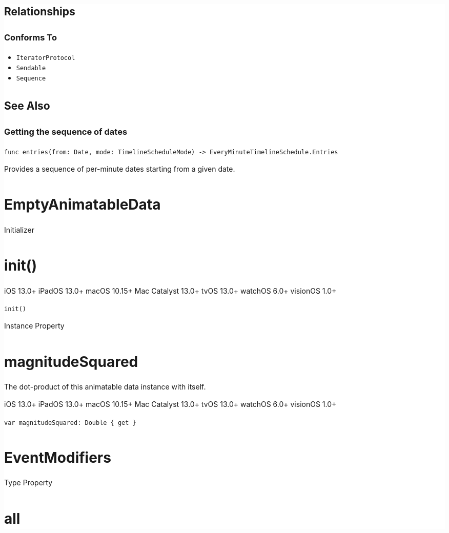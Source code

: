 ## Relationships

### Conforms To

  * `IteratorProtocol`
  * `Sendable`
  * `Sequence`

## See Also

### Getting the sequence of dates

`func entries(from: Date, mode: TimelineScheduleMode) ->
EveryMinuteTimelineSchedule.Entries`

Provides a sequence of per-minute dates starting from a given date.



# EmptyAnimatableData

Initializer

# init()

iOS 13.0+  iPadOS 13.0+  macOS 10.15+  Mac Catalyst 13.0+  tvOS 13.0+  watchOS
6.0+  visionOS 1.0+

    
    
    init()

Instance Property

# magnitudeSquared

The dot-product of this animatable data instance with itself.

iOS 13.0+  iPadOS 13.0+  macOS 10.15+  Mac Catalyst 13.0+  tvOS 13.0+  watchOS
6.0+  visionOS 1.0+

    
    
    var magnitudeSquared: Double { get }



# EventModifiers

Type Property

# all
